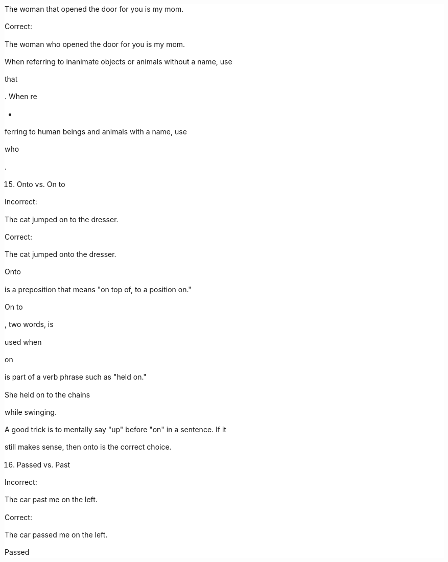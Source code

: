 The woman that opened the door for you is my mom.

Correct:

The woman who opened the door for you is my mom.

When referring to inanimate objects or animals without a name, use

that

. When re

-

ferring to human beings and animals with a name, use

who

.



15. Onto vs. On to

Incorrect:

The cat jumped on to the dresser.

Correct:

The cat jumped onto the dresser.

Onto

is a preposition that means "on top of, to a position on."

On to

, two words, is

used when

on

is part of a verb phrase such as "held on."

She held on to the chains

while swinging.

A good trick is to mentally say "up" before "on" in a sentence. If it

still makes sense, then onto is the correct choice.

16. Passed vs. Past

Incorrect:

The car past me on the left.

Correct:

The car passed me on the left.

Passed
